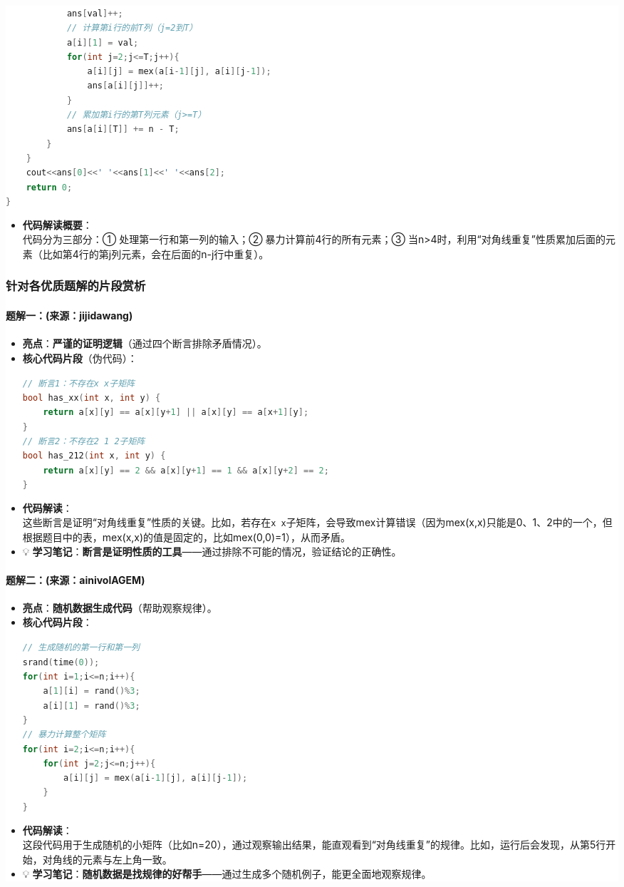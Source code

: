   ```cpp
              ans[val]++;
              // 计算第i行的前T列（j=2到T）
              a[i][1] = val;
              for(int j=2;j<=T;j++){
                  a[i][j] = mex(a[i-1][j], a[i][j-1]);
                  ans[a[i][j]]++;
              }
              // 累加第i行的第T列元素（j>=T）
              ans[a[i][T]] += n - T;
          }
      }
      cout<<ans[0]<<' '<<ans[1]<<' '<<ans[2];
      return 0;
  }
  ```
* **代码解读概要**：  
  代码分为三部分：① 处理第一行和第一列的输入；② 暴力计算前4行的所有元素；③ 当n>4时，利用“对角线重复”性质累加后面的元素（比如第4行的第j列元素，会在后面的n-j行中重复）。


### 针对各优质题解的片段赏析

#### 题解一：(来源：jijidawang)
* **亮点**：**严谨的证明逻辑**（通过四个断言排除矛盾情况）。
* **核心代码片段**（伪代码）：
  ```cpp
  // 断言1：不存在x x子矩阵
  bool has_xx(int x, int y) {
      return a[x][y] == a[x][y+1] || a[x][y] == a[x+1][y];
  }
  // 断言2：不存在2 1 2子矩阵
  bool has_212(int x, int y) {
      return a[x][y] == 2 && a[x][y+1] == 1 && a[x][y+2] == 2;
  }
  ```
* **代码解读**：  
  这些断言是证明“对角线重复”性质的关键。比如，若存在`x x`子矩阵，会导致mex计算错误（因为mex(x,x)只能是0、1、2中的一个，但根据题目中的表，mex(x,x)的值是固定的，比如mex(0,0)=1），从而矛盾。  
* 💡 **学习笔记**：**断言是证明性质的工具**——通过排除不可能的情况，验证结论的正确性。

#### 题解二：(来源：ainivolAGEM)
* **亮点**：**随机数据生成代码**（帮助观察规律）。
* **核心代码片段**：
  ```cpp
  // 生成随机的第一行和第一列
  srand(time(0));
  for(int i=1;i<=n;i++){
      a[1][i] = rand()%3;
      a[i][1] = rand()%3;
  }
  // 暴力计算整个矩阵
  for(int i=2;i<=n;i++){
      for(int j=2;j<=n;j++){
          a[i][j] = mex(a[i-1][j], a[i][j-1]);
      }
  }
  ```
* **代码解读**：  
  这段代码用于生成随机的小矩阵（比如n=20），通过观察输出结果，能直观看到“对角线重复”的规律。比如，运行后会发现，从第5行开始，对角线的元素与左上角一致。  
* 💡 **学习笔记**：**随机数据是找规律的好帮手**——通过生成多个随机例子，能更全面地观察规律。


[problemUrl]: https://atcoder.jp/contests/arc107/tasks/arc107_e